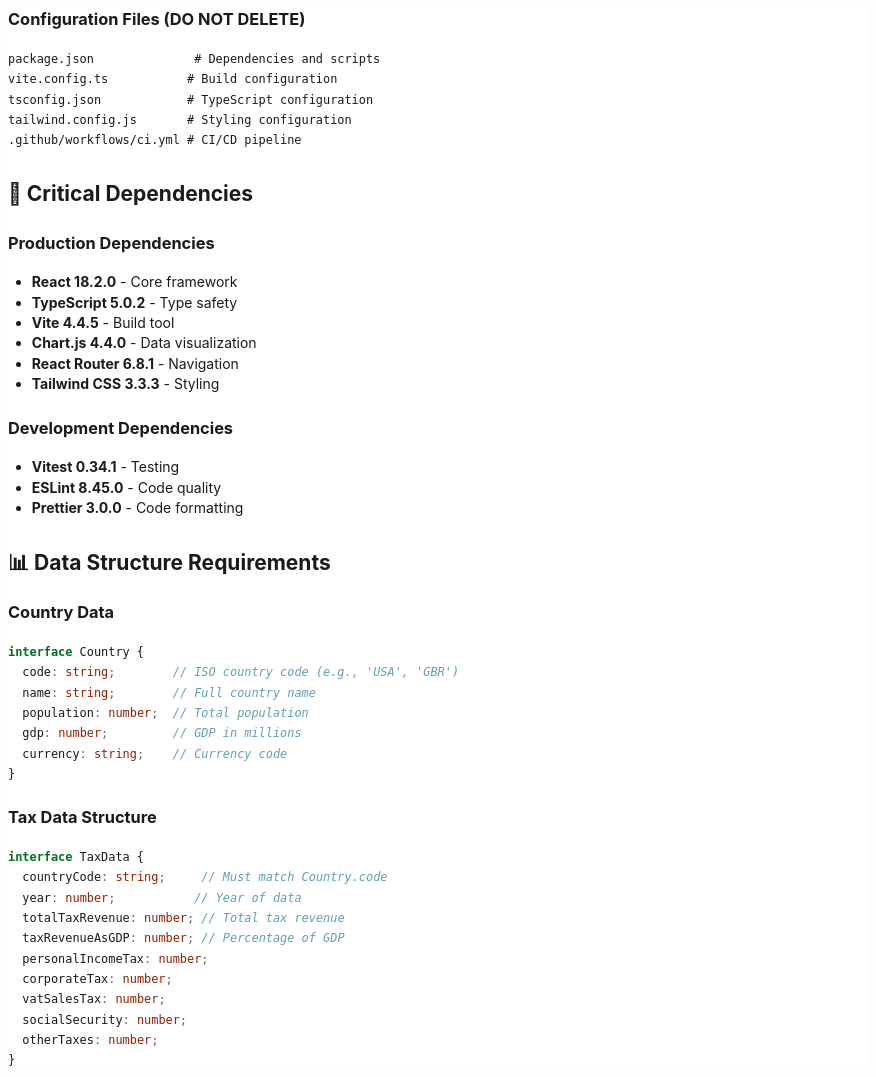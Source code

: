 ### Configuration Files (DO NOT DELETE)
```
package.json              # Dependencies and scripts
vite.config.ts           # Build configuration
tsconfig.json            # TypeScript configuration
tailwind.config.js       # Styling configuration
.github/workflows/ci.yml # CI/CD pipeline
```

## 🔧 **Critical Dependencies**

### Production Dependencies
- **React 18.2.0** - Core framework
- **TypeScript 5.0.2** - Type safety
- **Vite 4.4.5** - Build tool
- **Chart.js 4.4.0** - Data visualization
- **React Router 6.8.1** - Navigation
- **Tailwind CSS 3.3.3** - Styling

### Development Dependencies
- **Vitest 0.34.1** - Testing
- **ESLint 8.45.0** - Code quality
- **Prettier 3.0.0** - Code formatting

## 📊 **Data Structure Requirements**

### Country Data
```typescript
interface Country {
  code: string;        // ISO country code (e.g., 'USA', 'GBR')
  name: string;        // Full country name
  population: number;  // Total population
  gdp: number;         // GDP in millions
  currency: string;    // Currency code
}
```

### Tax Data Structure
```typescript
interface TaxData {
  countryCode: string;     // Must match Country.code
  year: number;           // Year of data
  totalTaxRevenue: number; // Total tax revenue
  taxRevenueAsGDP: number; // Percentage of GDP
  personalIncomeTax: number;
  corporateTax: number;
  vatSalesTax: number;
  socialSecurity: number;
  otherTaxes: number;
}
```
